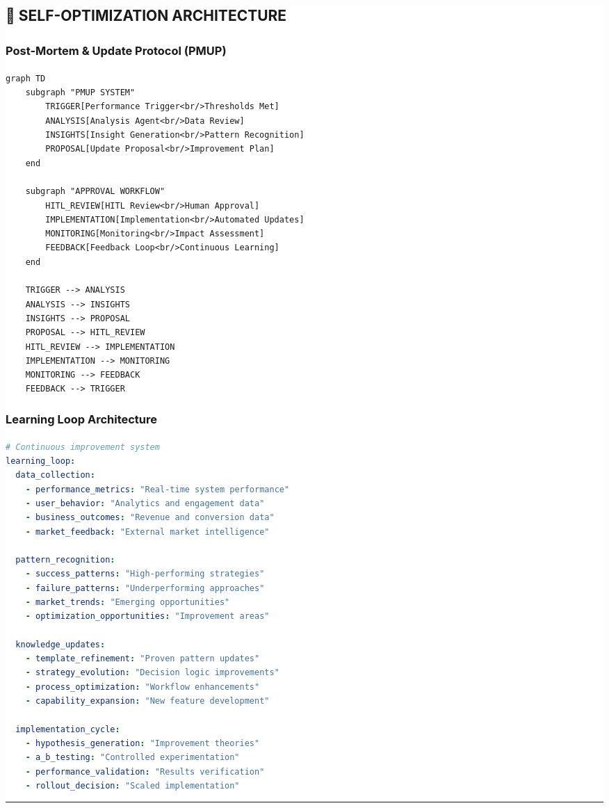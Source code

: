 
## 🔄 SELF-OPTIMIZATION ARCHITECTURE

### **Post-Mortem & Update Protocol (PMUP)**
```mermaid
graph TD
    subgraph "PMUP SYSTEM"
        TRIGGER[Performance Trigger<br/>Thresholds Met]
        ANALYSIS[Analysis Agent<br/>Data Review]
        INSIGHTS[Insight Generation<br/>Pattern Recognition]
        PROPOSAL[Update Proposal<br/>Improvement Plan]
    end
    
    subgraph "APPROVAL WORKFLOW"
        HITL_REVIEW[HITL Review<br/>Human Approval]
        IMPLEMENTATION[Implementation<br/>Automated Updates]
        MONITORING[Monitoring<br/>Impact Assessment]
        FEEDBACK[Feedback Loop<br/>Continuous Learning]
    end
    
    TRIGGER --> ANALYSIS
    ANALYSIS --> INSIGHTS
    INSIGHTS --> PROPOSAL
    PROPOSAL --> HITL_REVIEW
    HITL_REVIEW --> IMPLEMENTATION
    IMPLEMENTATION --> MONITORING
    MONITORING --> FEEDBACK
    FEEDBACK --> TRIGGER
```

### **Learning Loop Architecture**
```yaml
# Continuous improvement system
learning_loop:
  data_collection:
    - performance_metrics: "Real-time system performance"
    - user_behavior: "Analytics and engagement data"
    - business_outcomes: "Revenue and conversion data"
    - market_feedback: "External market intelligence"
  
  pattern_recognition:
    - success_patterns: "High-performing strategies"
    - failure_patterns: "Underperforming approaches"
    - market_trends: "Emerging opportunities"
    - optimization_opportunities: "Improvement areas"
  
  knowledge_updates:
    - template_refinement: "Proven pattern updates"
    - strategy_evolution: "Decision logic improvements"
    - process_optimization: "Workflow enhancements"
    - capability_expansion: "New feature development"
  
  implementation_cycle:
    - hypothesis_generation: "Improvement theories"
    - a_b_testing: "Controlled experimentation"
    - performance_validation: "Results verification"
    - rollout_decision: "Scaled implementation"
```

---